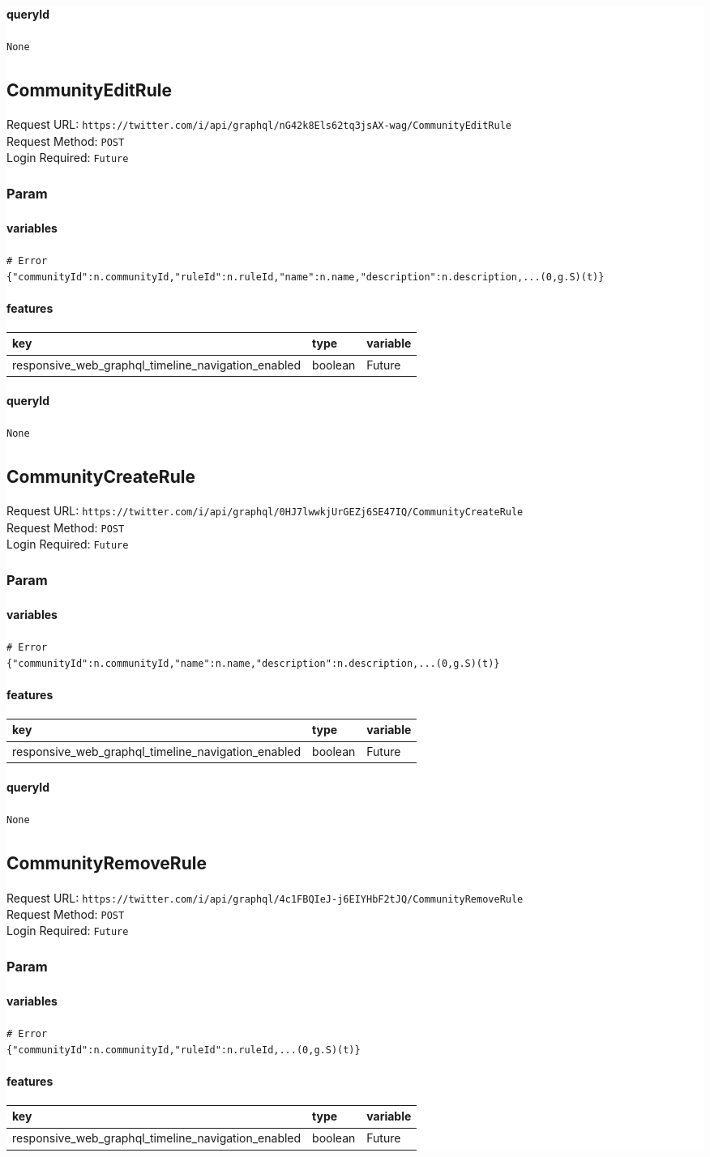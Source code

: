 #### queryId<br>
`None`<br>
## CommunityEditRule<br>
Request URL: `https://twitter.com/i/api/graphql/nG42k8Els62tq3jsAX-wag/CommunityEditRule`<br>
Request Method: `POST`<br>
Login Required: `Future`<br>
### Param<br>
#### variables<br>
```internal process
# Error
{"communityId":n.communityId,"ruleId":n.ruleId,"name":n.name,"description":n.description,...(0,g.S)(t)}
```
#### features<br>
| key                                                | type    | variable   |
|:---------------------------------------------------|:--------|:-----------|
| responsive_web_graphql_timeline_navigation_enabled | boolean | Future     |

#### queryId<br>
`None`<br>
## CommunityCreateRule<br>
Request URL: `https://twitter.com/i/api/graphql/0HJ7lwwkjUrGEZj6SE47IQ/CommunityCreateRule`<br>
Request Method: `POST`<br>
Login Required: `Future`<br>
### Param<br>
#### variables<br>
```internal process
# Error
{"communityId":n.communityId,"name":n.name,"description":n.description,...(0,g.S)(t)}
```
#### features<br>
| key                                                | type    | variable   |
|:---------------------------------------------------|:--------|:-----------|
| responsive_web_graphql_timeline_navigation_enabled | boolean | Future     |

#### queryId<br>
`None`<br>
## CommunityRemoveRule<br>
Request URL: `https://twitter.com/i/api/graphql/4c1FBQIeJ-j6EIYHbF2tJQ/CommunityRemoveRule`<br>
Request Method: `POST`<br>
Login Required: `Future`<br>
### Param<br>
#### variables<br>
```internal process
# Error
{"communityId":n.communityId,"ruleId":n.ruleId,...(0,g.S)(t)}
```
#### features<br>
| key                                                | type    | variable   |
|:---------------------------------------------------|:--------|:-----------|
| responsive_web_graphql_timeline_navigation_enabled | boolean | Future     |
